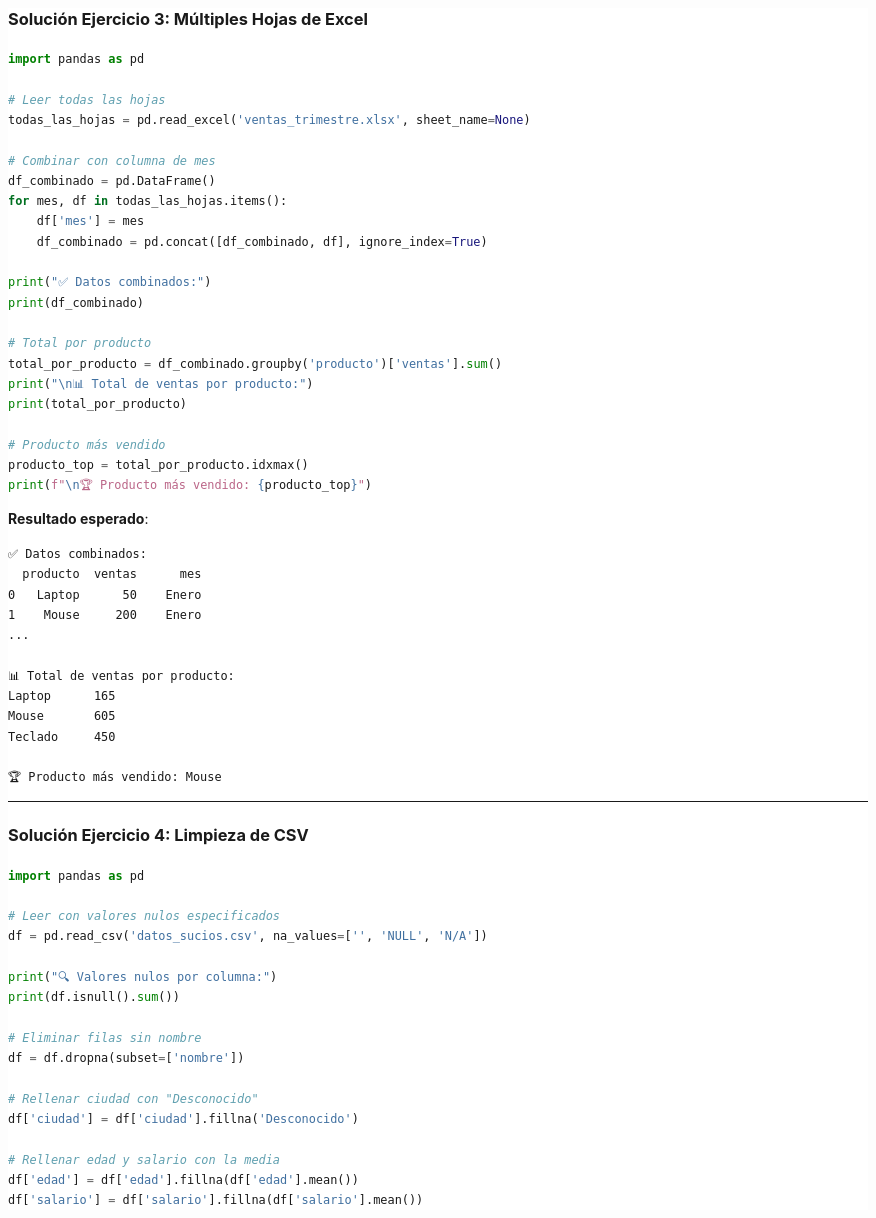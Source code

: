 
### Solución Ejercicio 3: Múltiples Hojas de Excel

```python
import pandas as pd

# Leer todas las hojas
todas_las_hojas = pd.read_excel('ventas_trimestre.xlsx', sheet_name=None)

# Combinar con columna de mes
df_combinado = pd.DataFrame()
for mes, df in todas_las_hojas.items():
    df['mes'] = mes
    df_combinado = pd.concat([df_combinado, df], ignore_index=True)

print("✅ Datos combinados:")
print(df_combinado)

# Total por producto
total_por_producto = df_combinado.groupby('producto')['ventas'].sum()
print("\n📊 Total de ventas por producto:")
print(total_por_producto)

# Producto más vendido
producto_top = total_por_producto.idxmax()
print(f"\n🏆 Producto más vendido: {producto_top}")
```

**Resultado esperado**:
```
✅ Datos combinados:
  producto  ventas      mes
0   Laptop      50    Enero
1    Mouse     200    Enero
...

📊 Total de ventas por producto:
Laptop      165
Mouse       605
Teclado     450

🏆 Producto más vendido: Mouse
```

---

### Solución Ejercicio 4: Limpieza de CSV

```python
import pandas as pd

# Leer con valores nulos especificados
df = pd.read_csv('datos_sucios.csv', na_values=['', 'NULL', 'N/A'])

print("🔍 Valores nulos por columna:")
print(df.isnull().sum())

# Eliminar filas sin nombre
df = df.dropna(subset=['nombre'])

# Rellenar ciudad con "Desconocido"
df['ciudad'] = df['ciudad'].fillna('Desconocido')

# Rellenar edad y salario con la media
df['edad'] = df['edad'].fillna(df['edad'].mean())
df['salario'] = df['salario'].fillna(df['salario'].mean())
```